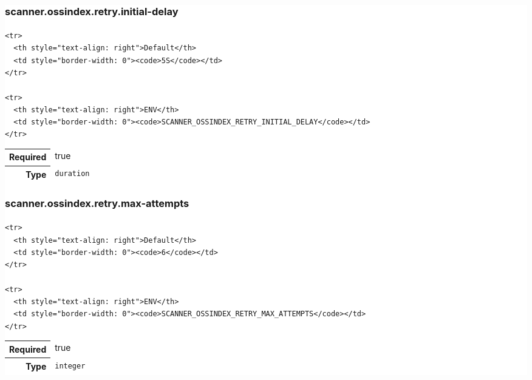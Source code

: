 
### scanner.ossindex.retry.initial-delay



<table>
  <tbody style="border: 0">
    <tr>
      <th style="text-align: right">Required</th>
      <td style="border-width: 0">true</td>
    </tr>
    <tr>
      <th style="text-align: right">Type</th>
      <td style="border-width: 0"><code>duration</code></td>
    </tr>
    
    <tr>
      <th style="text-align: right">Default</th>
      <td style="border-width: 0"><code>5S</code></td>
    </tr>
    
    <tr>
      <th style="text-align: right">ENV</th>
      <td style="border-width: 0"><code>SCANNER_OSSINDEX_RETRY_INITIAL_DELAY</code></td>
    </tr>
  </tbody>
</table>


### scanner.ossindex.retry.max-attempts



<table>
  <tbody style="border: 0">
    <tr>
      <th style="text-align: right">Required</th>
      <td style="border-width: 0">true</td>
    </tr>
    <tr>
      <th style="text-align: right">Type</th>
      <td style="border-width: 0"><code>integer</code></td>
    </tr>
    
    <tr>
      <th style="text-align: right">Default</th>
      <td style="border-width: 0"><code>6</code></td>
    </tr>
    
    <tr>
      <th style="text-align: right">ENV</th>
      <td style="border-width: 0"><code>SCANNER_OSSINDEX_RETRY_MAX_ATTEMPTS</code></td>
    </tr>
  </tbody>
</table>
